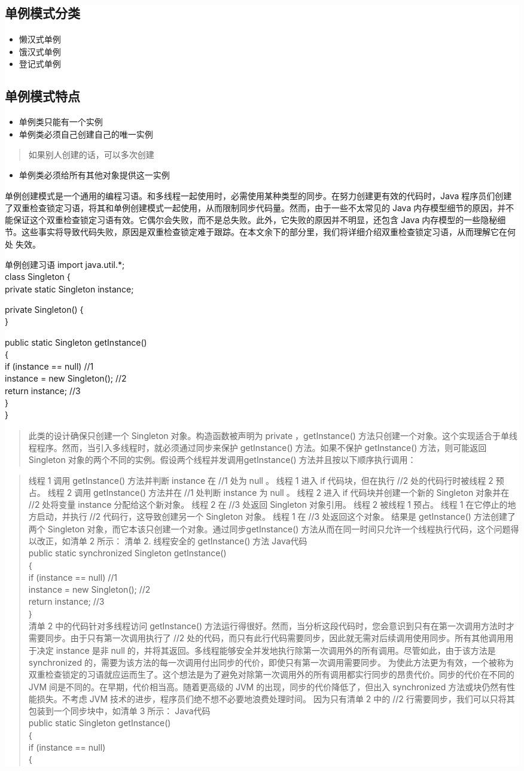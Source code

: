 单例模式分类
-------------
* 懒汉式单例
* 饿汉式单例
* 登记式单例

单例模式特点
---------
* 单例类只能有一个实例
* 单例类必须自己创建自己的唯一实例
> 如果别人创建的话，可以多次创建
* 单例类必须给所有其他对象提供这一实例

单例创建模式是一个通用的编程习语。和多线程一起使用时，必需使用某种类型的同步。在努力创建更有效的代码时，Java 程序员们创建了双重检查锁定习语，将其和单例创建模式一起使用，从而限制同步代码量。然而，由于一些不太常见的 Java 内存模型细节的原因，并不能保证这个双重检查锁定习语有效。它偶尔会失败，而不是总失败。此外，它失败的原因并不明显，还包含 Java 内存模型的一些隐秘细节。这些事实将导致代码失败，原因是双重检查锁定难于跟踪。在本文余下的部分里，我们将详细介绍双重检查锁定习语，从而理解它在何处 失效。

单例创建习语
import java.util.*;  
class Singleton  {  
  private static Singleton instance;  
  
  private Singleton()  {  
  }  
  
  public static Singleton getInstance()  
  {  
    if (instance == null)          //1  
      instance = new Singleton();  //2  
    return instance;               //3  
  }  
}  

> 此类的设计确保只创建一个 Singleton 对象。构造函数被声明为 private ，getInstance() 方法只创建一个对象。这个实现适合于单线程程序。然而，当引入多线程时，就必须通过同步来保护 getInstance() 方法。如果不保护 getInstance() 方法，则可能返回 Singleton 对象的两个不同的实例。假设两个线程并发调用getInstance() 方法并且按以下顺序执行调用：

> 线程 1 调用 getInstance() 方法并判断 instance 在 //1 处为 null 。 
> 线程 1 进入 if 代码块，但在执行 //2 处的代码行时被线程 2 预占。 
> 线程 2 调用 getInstance() 方法并在 //1 处判断 instance 为 null 。 
> 线程 2 进入 if 代码块并创建一个新的 Singleton 对象并在 //2 处将变量 instance 分配给这个新对象。 
> 线程 2 在 //3 处返回 Singleton 对象引用。
> 线程 2 被线程 1 预占。 
> 线程 1 在它停止的地方启动，并执行 //2 代码行，这导致创建另一个 Singleton 对象。 
> 线程 1 在 //3 处返回这个对象。
> 结果是 getInstance() 方法创建了两个 Singleton 对象，而它本该只创建一个对象。通过同步getInstance() 方法从而在同一时间只允许一个线程执行代码，这个问题得以改正，如清单 2 所示：
清单 2. 线程安全的 getInstance() 方法
Java代码  
public static synchronized Singleton getInstance()  
{  
  if (instance == null)          //1  
    instance = new Singleton();  //2  
  return instance;               //3  
}  
 清单 2 中的代码针对多线程访问 getInstance() 方法运行得很好。然而，当分析这段代码时，您会意识到只有在第一次调用方法时才需要同步。由于只有第一次调用执行了 //2 处的代码，而只有此行代码需要同步，因此就无需对后续调用使用同步。所有其他调用用于决定 instance 是非 null 的，并将其返回。多线程能够安全并发地执行除第一次调用外的所有调用。尽管如此，由于该方法是 synchronized 的，需要为该方法的每一次调用付出同步的代价，即使只有第一次调用需要同步。
为使此方法更为有效，一个被称为双重检查锁定的习语就应运而生了。这个想法是为了避免对除第一次调用外的所有调用都实行同步的昂贵代价。同步的代价在不同的 JVM 间是不同的。在早期，代价相当高。随着更高级的 JVM 的出现，同步的代价降低了，但出入 synchronized 方法或块仍然有性能损失。不考虑 JVM 技术的进步，程序员们绝不想不必要地浪费处理时间。
因为只有清单 2 中的 //2 行需要同步，我们可以只将其包装到一个同步块中，如清单 3 所示：
Java代码  
public static Singleton getInstance()  
{  
  if (instance == null)  
  {  